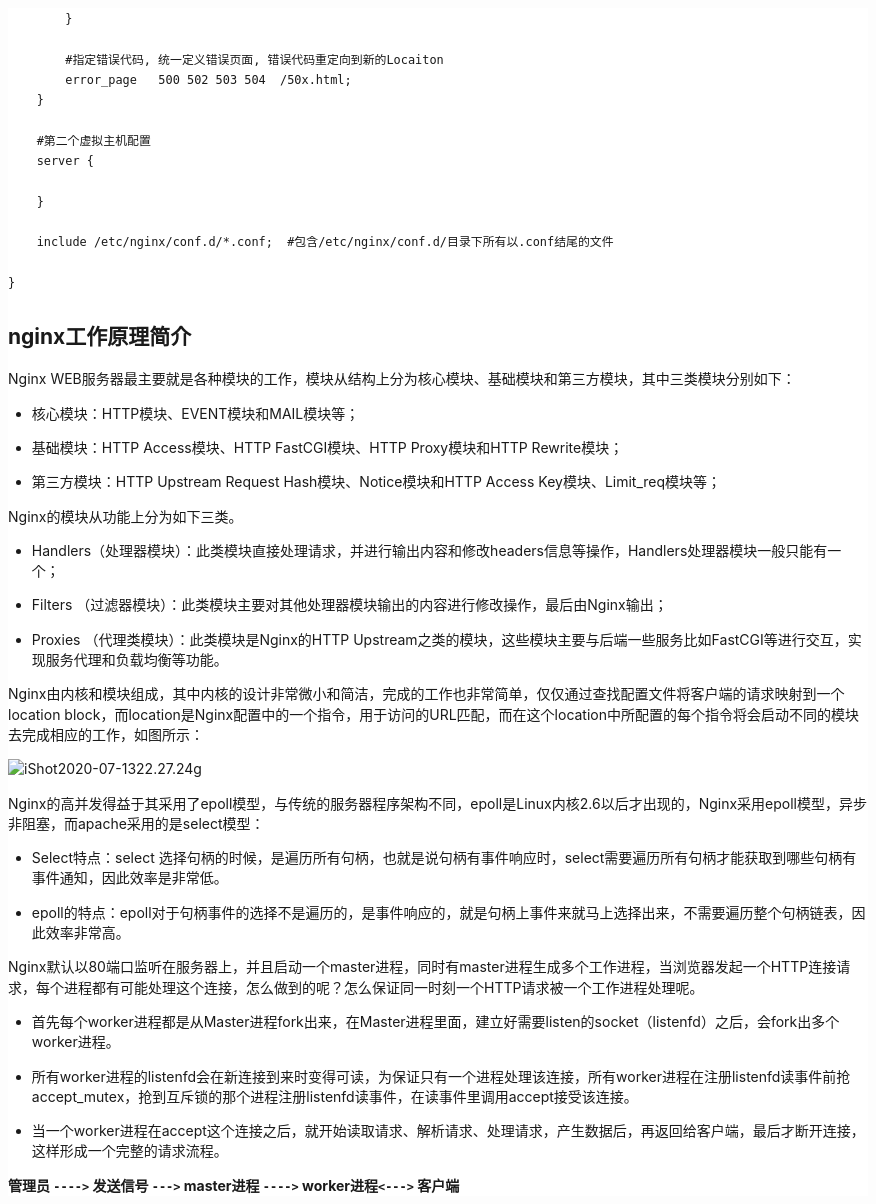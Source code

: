 ```nginx
        }
    
        #指定错误代码, 统一定义错误页面, 错误代码重定向到新的Locaiton
        error_page   500 502 503 504  /50x.html;
    }
    
    #第二个虚拟主机配置
    server {
    
    }
    
    include /etc/nginx/conf.d/*.conf;  #包含/etc/nginx/conf.d/目录下所有以.conf结尾的文件

}
```



## nginx工作原理简介

Nginx WEB服务器最主要就是各种模块的工作，模块从结构上分为核心模块、基础模块和第三方模块，其中三类模块分别如下：

- 核心模块：HTTP模块、EVENT模块和MAIL模块等；

- 基础模块：HTTP Access模块、HTTP FastCGI模块、HTTP Proxy模块和HTTP Rewrite模块；

- 第三方模块：HTTP Upstream Request Hash模块、Notice模块和HTTP Access Key模块、Limit_req模块等；

Nginx的模块从功能上分为如下三类。

- Handlers（处理器模块）：此类模块直接处理请求，并进行输出内容和修改headers信息等操作，Handlers处理器模块一般只能有一个；

- Filters （过滤器模块）：此类模块主要对其他处理器模块输出的内容进行修改操作，最后由Nginx输出；

- Proxies （代理类模块）：此类模块是Nginx的HTTP Upstream之类的模块，这些模块主要与后端一些服务比如FastCGI等进行交互，实现服务代理和负载均衡等功能。

Nginx由内核和模块组成，其中内核的设计非常微小和简洁，完成的工作也非常简单，仅仅通过查找配置文件将客户端的请求映射到一个location block，而location是Nginx配置中的一个指令，用于访问的URL匹配，而在这个location中所配置的每个指令将会启动不同的模块去完成相应的工作，如图所示：



![iShot2020-07-1322.27.24g](https://gitea.pptfz.cn/pptfz/picgo-images/raw/branch/master/img/iShot2020-07-1322.27.24g.png)



Nginx的高并发得益于其采用了epoll模型，与传统的服务器程序架构不同，epoll是Linux内核2.6以后才出现的，Nginx采用epoll模型，异步非阻塞，而apache采用的是select模型：

- Select特点：select 选择句柄的时候，是遍历所有句柄，也就是说句柄有事件响应时，select需要遍历所有句柄才能获取到哪些句柄有事件通知，因此效率是非常低。

- epoll的特点：epoll对于句柄事件的选择不是遍历的，是事件响应的，就是句柄上事件来就马上选择出来，不需要遍历整个句柄链表，因此效率非常高。

Nginx默认以80端口监听在服务器上，并且启动一个master进程，同时有master进程生成多个工作进程，当浏览器发起一个HTTP连接请求，每个进程都有可能处理这个连接，怎么做到的呢？怎么保证同一时刻一个HTTP请求被一个工作进程处理呢。

- 首先每个worker进程都是从Master进程fork出来，在Master进程里面，建立好需要listen的socket（listenfd）之后，会fork出多个worker进程。

- 所有worker进程的listenfd会在新连接到来时变得可读，为保证只有一个进程处理该连接，所有worker进程在注册listenfd读事件前抢accept_mutex，抢到互斥锁的那个进程注册listenfd读事件，在读事件里调用accept接受该连接。

- 当一个worker进程在accept这个连接之后，就开始读取请求、解析请求、处理请求，产生数据后，再返回给客户端，最后才断开连接，这样形成一个完整的请求流程。



**管理员 `---->` 发送信号 `--->` master进程 `---->` worker进程`<--->` 客户端**



